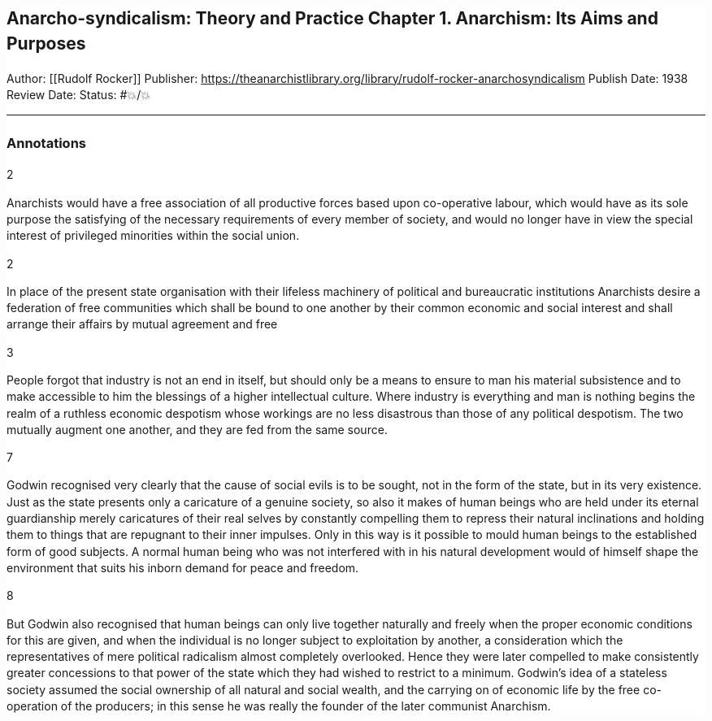 ## Anarcho-syndicalism: Theory and Practice Chapter 1. Anarchism: Its Aims and Purposes

Author: [[Rudolf Rocker]]
Publisher: https://theanarchistlibrary.org/library/rudolf-rocker-anarchosyndicalism
Publish Date: 1938
Review Date:
Status: #💥/💥

___

### Annotations

2

Anarchists would have a free association of all productive forces based upon co-operative labour, which would have as its sole purpose the satisfying of the necessary requirements of every member of society, and would no longer have in view the special interest of privileged minorities within the social union.

2

In place of the present state organisation with their lifeless machinery of political and bureaucratic institutions Anarchists desire a federation of free communities which shall be bound to one another by their common economic and social interest and shall arrange their affairs by mutual agreement and free

3

People forgot that industry is not an end in itself, but should only be a means to ensure to man his material subsistence and to make accessible to him the blessings of a higher intellectual culture. Where industry is everything and man is nothing begins the realm of a ruthless economic despotism whose workings are no less disastrous than those of any political despotism. The two mutually augment one another, and they are fed from the same source.

7

Godwin recognised very clearly that the cause of social evils is to be sought, not in the form of the state, but in its very existence. Just as the state presents only a caricature of a genuine society, so also it makes of human beings who are held under its eternal guardianship merely caricatures of their real selves by constantly compelling them to repress their natural inclinations and holding them to things that are repugnant to their inner impulses. Only in this way is it possible to mould human beings to the established form of good subjects. A normal human being who was not interfered with in his natural development would of himself shape the environment that suits his inborn demand for peace and freedom.

8

But Godwin also recognised that human beings can only live together naturally and freely when the proper economic conditions for this are given, and when the individual is no longer subject to exploitation by another, a consideration which the representatives of mere political radicalism almost completely overlooked. Hence they were later compelled to make consistently greater concessions to that power of the state which they had wished to restrict to a minimum. Godwin’s idea of a stateless society assumed the social ownership of all natural and social wealth, and the carrying on of economic life by the free co-operation of the producers; in this sense he was really the founder of the later communist Anarchism.
